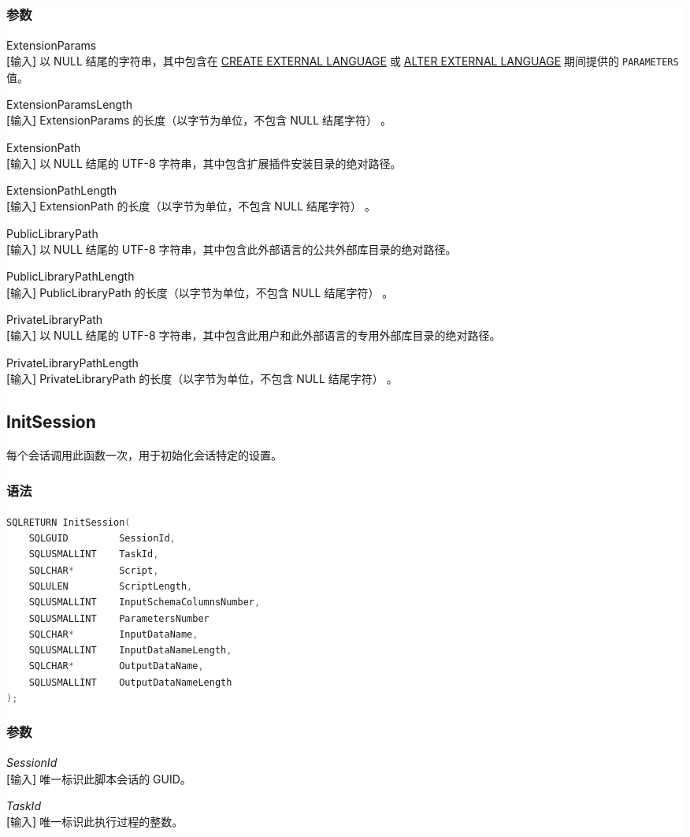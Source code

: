 ### <a name="arguments"></a>参数

ExtensionParams   
\[输入\] 以 NULL 结尾的字符串，其中包含在 [CREATE EXTERNAL LANGUAGE](../../t-sql/statements/create-external-language-transact-sql.md) 或 [ALTER EXTERNAL LANGUAGE](../../t-sql/statements/alter-external-language-transact-sql.md) 期间提供的 `PARAMETERS` 值。

ExtensionParamsLength   
\[输入\] ExtensionParams 的长度（以字节为单位，不包含 NULL 结尾字符）  。

ExtensionPath   
\[输入\] 以 NULL 结尾的 UTF-8 字符串，其中包含扩展插件安装目录的绝对路径。

ExtensionPathLength   
\[输入\] ExtensionPath 的长度（以字节为单位，不包含 NULL 结尾字符）  。

PublicLibraryPath   
\[输入\] 以 NULL 结尾的 UTF-8 字符串，其中包含此外部语言的公共外部库目录的绝对路径。

PublicLibraryPathLength   
\[输入\] PublicLibraryPath 的长度（以字节为单位，不包含 NULL 结尾字符）  。

PrivateLibraryPath   
\[输入\] 以 NULL 结尾的 UTF-8 字符串，其中包含此用户和此外部语言的专用外部库目录的绝对路径。

PrivateLibraryPathLength   
\[输入\] PrivateLibraryPath 的长度（以字节为单位，不包含 NULL 结尾字符）  。

## <a name="initsession"></a>InitSession

每个会话调用此函数一次，用于初始化会话特定的设置。

### <a name="syntax"></a>语法

```cpp
SQLRETURN InitSession(
    SQLGUID         SessionId,
    SQLUSMALLINT    TaskId,
    SQLCHAR*        Script,
    SQLULEN         ScriptLength,
    SQLUSMALLINT    InputSchemaColumnsNumber,
    SQLUSMALLINT    ParametersNumber
    SQLCHAR*        InputDataName,
    SQLUSMALLINT    InputDataNameLength,
    SQLCHAR*        OutputDataName,
    SQLUSMALLINT    OutputDataNameLength
);
```

### <a name="arguments"></a>参数

*SessionId*  
\[输入\] 唯一标识此脚本会话的 GUID。

*TaskId*  
\[输入\] 唯一标识此执行过程的整数。
